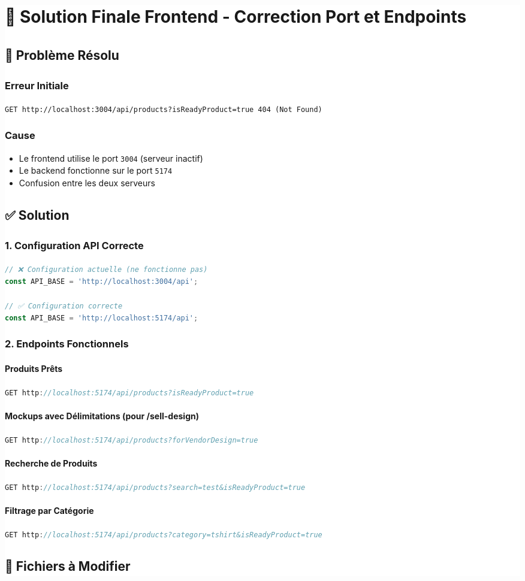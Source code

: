 # 🎯 Solution Finale Frontend - Correction Port et Endpoints

## 🚨 **Problème Résolu**

### **Erreur Initiale**
```
GET http://localhost:3004/api/products?isReadyProduct=true 404 (Not Found)
```

### **Cause**
- Le frontend utilise le port `3004` (serveur inactif)
- Le backend fonctionne sur le port `5174`
- Confusion entre les deux serveurs

## ✅ **Solution**

### **1. Configuration API Correcte**

```typescript
// ❌ Configuration actuelle (ne fonctionne pas)
const API_BASE = 'http://localhost:3004/api';

// ✅ Configuration correcte
const API_BASE = 'http://localhost:5174/api';
```

### **2. Endpoints Fonctionnels**

#### **Produits Prêts**
```typescript
GET http://localhost:5174/api/products?isReadyProduct=true
```

#### **Mockups avec Délimitations (pour /sell-design)**
```typescript
GET http://localhost:5174/api/products?forVendorDesign=true
```

#### **Recherche de Produits**
```typescript
GET http://localhost:5174/api/products?search=test&isReadyProduct=true
```

#### **Filtrage par Catégorie**
```typescript
GET http://localhost:5174/api/products?category=tshirt&isReadyProduct=true
```

## 🔧 **Fichiers à Modifier**
